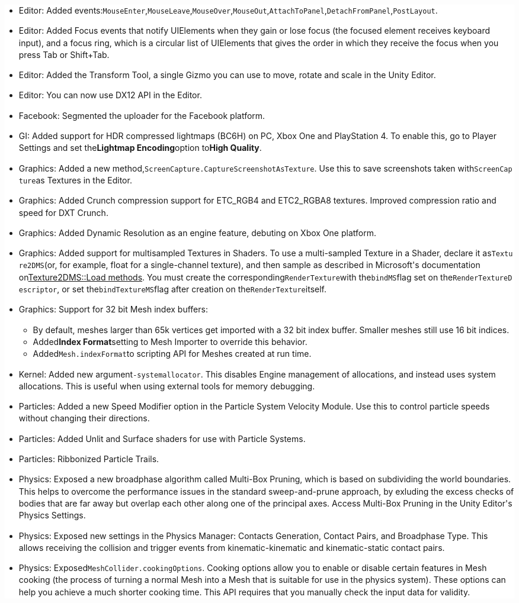 -   Editor: Added events:` MouseEnter `,` MouseLeave `,` MouseOver `,` MouseOut `,` AttachToPanel `,` DetachFromPanel `,` PostLayout `.

-   Editor: Added Focus events that notify UIElements when they gain or lose focus (the focused element receives keyboard input), and a focus ring, which is a circular list of UIElements that gives the order in which they receive the focus when you press Tab or Shift+Tab.

-   Editor: Added the Transform Tool, a single Gizmo you can use to move, rotate and scale in the Unity Editor.

-   Editor: You can now use DX12 API in the Editor.

-   Facebook: Segmented the uploader for the Facebook platform.

-   GI: Added support for HDR compressed lightmaps (BC6H) on PC, Xbox One and PlayStation 4. To enable this, go to Player Settings and set the**Lightmap Encoding**option to**High Quality**.

-   Graphics: Added a new method,` ScreenCapture.CaptureScreenshotAsTexture `. Use this to save screenshots taken with` ScreenCapture `as Textures in the Editor.

-   Graphics: Added Crunch compression support for ETC_RGB4 and ETC2_RGBA8 textures. Improved compression ratio and speed for DXT Crunch.

-   Graphics: Added Dynamic Resolution as an engine feature, debuting on Xbox One platform.

-   Graphics: Added support for multisampled Textures in Shaders. To use a multi-sampled Texture in a Shader, declare it as` Texture2DMS `(or, for example, float for a single-channel texture), and then sample as described in Microsoft\'s documentation on[Texture2DMS::Load methods](https://msdn.microsoft.com/en-us/library/windows/desktop/dn366998(v=vs.85).aspx). You must create the corresponding` RenderTexture `with the` bindMS `flag set on the` RenderTextureDescriptor `, or set the` bindTextureMS `flag after creation on the` RenderTexture `itself.

-   Graphics: Support for 32 bit Mesh index buffers:

    -   By default, meshes larger than 65k vertices get imported with a 32 bit index buffer. Smaller meshes still use 16 bit indices.
    -   Added**Index Format**setting to Mesh Importer to override this behavior.
    -   Added` Mesh.indexFormat `to scripting API for Meshes created at run time.

-   Kernel: Added new argument` -systemallocator `. This disables Engine management of allocations, and instead uses system allocations. This is useful when using external tools for memory debugging.

-   Particles: Added a new Speed Modifier option in the Particle System Velocity Module. Use this to control particle speeds without changing their directions.

-   Particles: Added Unlit and Surface shaders for use with Particle Systems.

-   Particles: Ribbonized Particle Trails.

-   Physics: Exposed a new broadphase algorithm called Multi-Box Pruning, which is based on subdividing the world boundaries. This helps to overcome the performance issues in the standard sweep-and-prune approach, by exluding the excess checks of bodies that are far away but overlap each other along one of the principal axes. Access Multi-Box Pruning in the Unity Editor\'s Physics Settings.

-   Physics: Exposed new settings in the Physics Manager: Contacts Generation, Contact Pairs, and Broadphase Type. This allows receiving the collision and trigger events from kinematic-kinematic and kinematic-static contact pairs.

-   Physics: Exposed` MeshCollider.cookingOptions `. Cooking options allow you to enable or disable certain features in Mesh cooking (the process of turning a normal Mesh into a Mesh that is suitable for use in the physics system). These options can help you achieve a much shorter cooking time. This API requires that you manually check the input data for validity.
